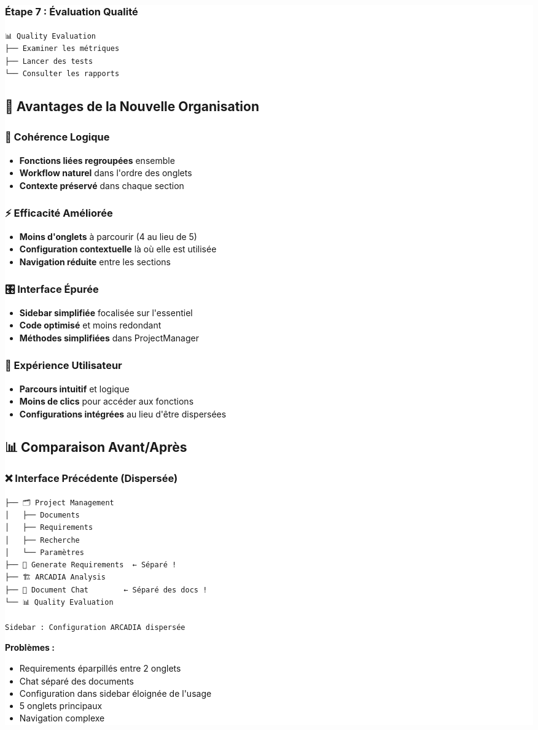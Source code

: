 ### Étape 7 : Évaluation Qualité
```
📊 Quality Evaluation
├── Examiner les métriques
├── Lancer des tests
└── Consulter les rapports
```

## 🎯 Avantages de la Nouvelle Organisation

### 🔗 Cohérence Logique
- **Fonctions liées regroupées** ensemble
- **Workflow naturel** dans l'ordre des onglets
- **Contexte préservé** dans chaque section

### ⚡ Efficacité Améliorée
- **Moins d'onglets** à parcourir (4 au lieu de 5)
- **Configuration contextuelle** là où elle est utilisée
- **Navigation réduite** entre les sections

### 🎛️ Interface Épurée
- **Sidebar simplifiée** focalisée sur l'essentiel
- **Code optimisé** et moins redondant
- **Méthodes simplifiées** dans ProjectManager

### 📱 Expérience Utilisateur
- **Parcours intuitif** et logique
- **Moins de clics** pour accéder aux fonctions
- **Configurations intégrées** au lieu d'être dispersées

## 📊 Comparaison Avant/Après

### ❌ Interface Précédente (Dispersée)
```
├── 🗂️ Project Management
│   ├── Documents
│   ├── Requirements
│   ├── Recherche
│   └── Paramètres
├── 📝 Generate Requirements  ← Séparé !
├── 🏗️ ARCADIA Analysis
├── 💬 Document Chat        ← Séparé des docs !
└── 📊 Quality Evaluation

Sidebar : Configuration ARCADIA dispersée
```

**Problèmes :**
- Requirements éparpillés entre 2 onglets
- Chat séparé des documents
- Configuration dans sidebar éloignée de l'usage
- 5 onglets principaux
- Navigation complexe
